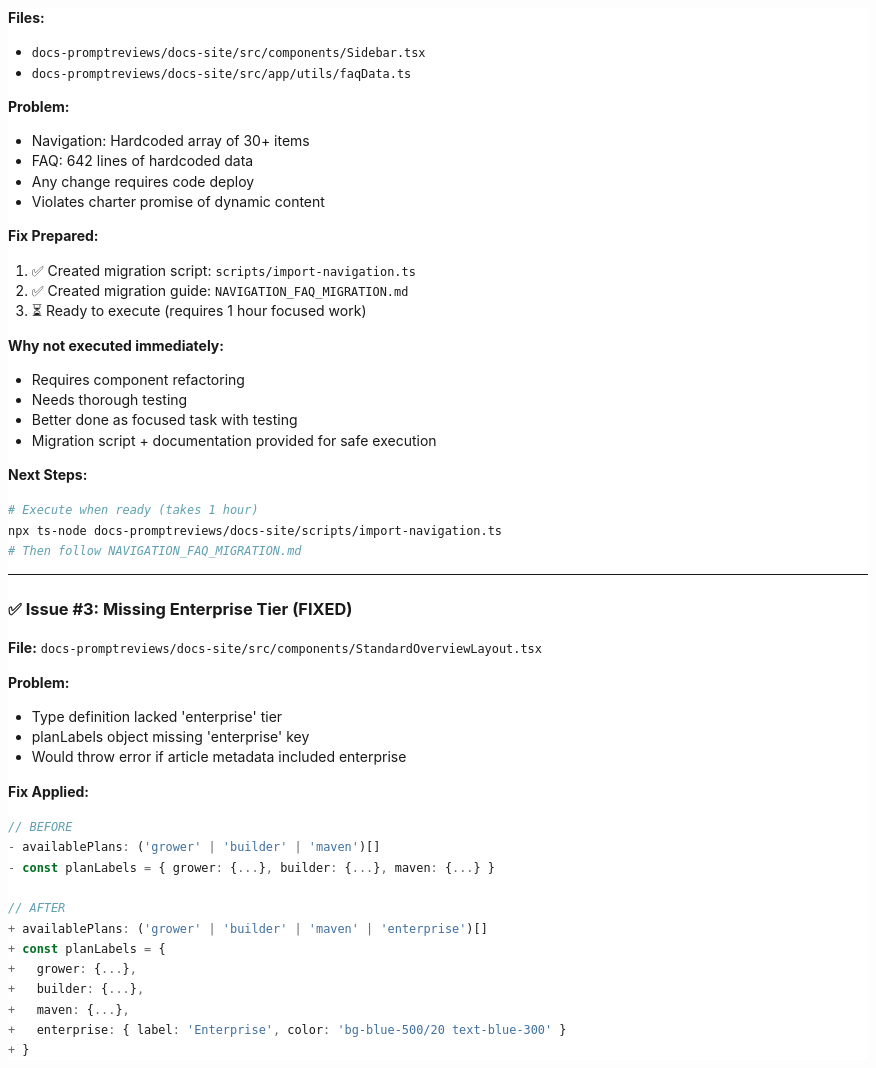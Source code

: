 **Files:**
- `docs-promptreviews/docs-site/src/components/Sidebar.tsx`
- `docs-promptreviews/docs-site/src/app/utils/faqData.ts`

**Problem:**
- Navigation: Hardcoded array of 30+ items
- FAQ: 642 lines of hardcoded data
- Any change requires code deploy
- Violates charter promise of dynamic content

**Fix Prepared:**
1. ✅ Created migration script: `scripts/import-navigation.ts`
2. ✅ Created migration guide: `NAVIGATION_FAQ_MIGRATION.md`
3. ⏳ Ready to execute (requires 1 hour focused work)

**Why not executed immediately:**
- Requires component refactoring
- Needs thorough testing
- Better done as focused task with testing
- Migration script + documentation provided for safe execution

**Next Steps:**
```bash
# Execute when ready (takes 1 hour)
npx ts-node docs-promptreviews/docs-site/scripts/import-navigation.ts
# Then follow NAVIGATION_FAQ_MIGRATION.md
```

---

### ✅ Issue #3: Missing Enterprise Tier (FIXED)

**File:** `docs-promptreviews/docs-site/src/components/StandardOverviewLayout.tsx`

**Problem:**
- Type definition lacked 'enterprise' tier
- planLabels object missing 'enterprise' key
- Would throw error if article metadata included enterprise

**Fix Applied:**
```typescript
// BEFORE
- availablePlans: ('grower' | 'builder' | 'maven')[]
- const planLabels = { grower: {...}, builder: {...}, maven: {...} }

// AFTER
+ availablePlans: ('grower' | 'builder' | 'maven' | 'enterprise')[]
+ const planLabels = {
+   grower: {...},
+   builder: {...},
+   maven: {...},
+   enterprise: { label: 'Enterprise', color: 'bg-blue-500/20 text-blue-300' }
+ }
```
